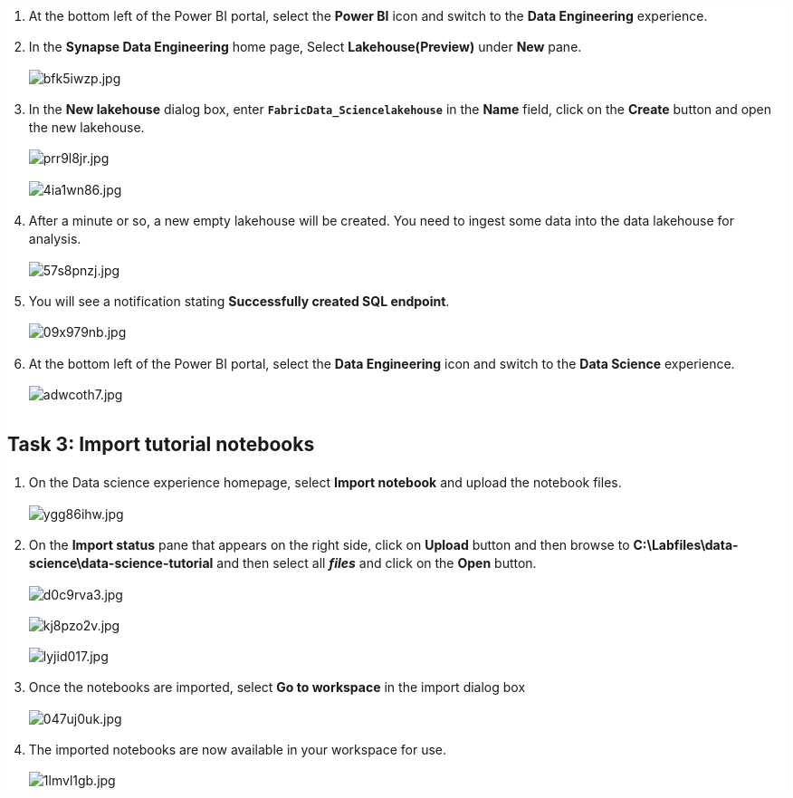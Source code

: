 1. At the bottom left of the Power BI portal, select the **Power BI** icon and switch to the **Data Engineering** experience.
    
2. In the **Synapse Data Engineering** home page, Select **Lakehouse(Preview)** under **New** pane.
    
    ![bfk5iwzp.jpg](https://labondemand.blob.core.windows.net/content/lab149562/instructions240859/bfk5iwzp.jpg)
    
3. In the **New lakehouse** dialog box, enter **`FabricData_Sciencelakehouse`** in the **Name** field, click on the **Create** button and open the new lakehouse.
    
    ![prr9l8jr.jpg](https://labondemand.blob.core.windows.net/content/lab149562/instructions240859/prr9l8jr.jpg)
    
    ![4ia1wn86.jpg](https://labondemand.blob.core.windows.net/content/lab149562/instructions240859/4ia1wn86.jpg)
    
4. After a minute or so, a new empty lakehouse will be created. You need to ingest some data into the data lakehouse for analysis.
    
    ![57s8pnzj.jpg](https://labondemand.blob.core.windows.net/content/lab149562/instructions240859/57s8pnzj.jpg)
    
5. You will see a notification stating **Successfully created SQL endpoint**.
    
    ![09x979nb.jpg](https://labondemand.blob.core.windows.net/content/lab149562/instructions240859/09x979nb.jpg)
    
6. At the bottom left of the Power BI portal, select the **Data Engineering** icon and switch to the **Data Science** experience.
    
    ![adwcoth7.jpg](https://labondemand.blob.core.windows.net/content/lab149562/instructions240859/adwcoth7.jpg)
    

## **Task 3: Import tutorial notebooks**

1. On the Data science experience homepage, select **Import notebook** and upload the notebook files.
    
    ![ygg86ihw.jpg](https://labondemand.blob.core.windows.net/content/lab149562/instructions240859/ygg86ihw.jpg)
    
2. On the **Import status** pane that appears on the right side, click on **Upload** button and then browse to **C:\Labfiles\data-science\data-science-tutorial** and then select all **_files_** and click on the **Open** button.
    
    ![d0c9rva3.jpg](https://labondemand.blob.core.windows.net/content/lab149562/instructions240859/d0c9rva3.jpg)
    
    ![kj8pzo2v.jpg](https://labondemand.blob.core.windows.net/content/lab149562/instructions240859/kj8pzo2v.jpg)
    
    ![lyjid017.jpg](https://labondemand.blob.core.windows.net/content/lab149562/instructions240859/lyjid017.jpg)
    
3. Once the notebooks are imported, select **Go to workspace** in the import dialog box
    
    ![047uj0uk.jpg](https://labondemand.blob.core.windows.net/content/lab149562/instructions240859/047uj0uk.jpg)
    
4. The imported notebooks are now available in your workspace for use.
    
    ![1lmvl1gb.jpg](https://labondemand.blob.core.windows.net/content/lab149562/instructions240859/1lmvl1gb.jpg)
    